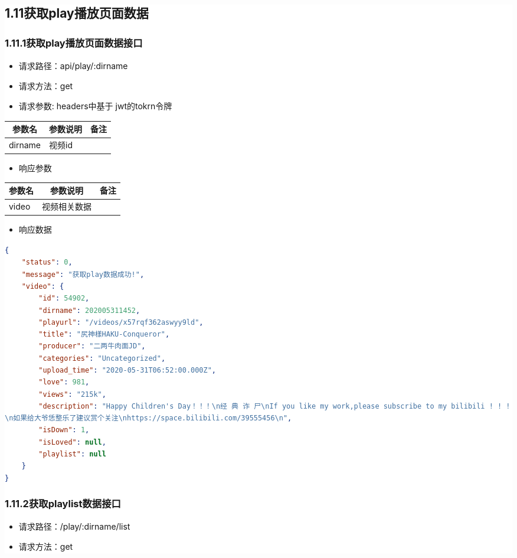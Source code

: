 

## 1.11获取play播放页面数据


### 1.11.1获取play播放页面数据接口

- 请求路径：api/play/:dirname

- 请求方法：get

- 请求参数:   headers中基于 jwt的tokrn令牌

  

| 参数名  | 参数说明 | 备注 |
| ------- | -------- | ---- |
| dirname | 视频id   |      |

- 响应参数

| 参数名 | 参数说明     | 备注 |
| ------ | ------------ | ---- |
| video  | 视频相关数据 |      |

- 响应数据

```json
{
    "status": 0,
    "message": "获取play数据成功!",
    "video": {
        "id": 54902,
        "dirname": 202005311452,
        "playurl": "/videos/x57rqf362aswyy9ld",
        "title": "尻神樣HAKU-Conqueror",
        "producer": "二两牛肉面JD",
        "categories": "Uncategorized",
        "upload_time": "2020-05-31T06:52:00.000Z",
        "love": 981,
        "views": "215k",
        "description": "Happy Children's Day！！！\n经 典 诈 尸\nIf you like my work,please subscribe to my bilibili ! ! !\n如果给大爷恁整乐了建议赏个关注\nhttps://space.bilibili.com/39555456\n",
        "isDown": 1,
        "isLoved": null,
        "playlist": null
    }
}
```

### 1.11.2获取playlist数据接口

- 请求路径：/play/:dirname/list

- 请求方法：get

